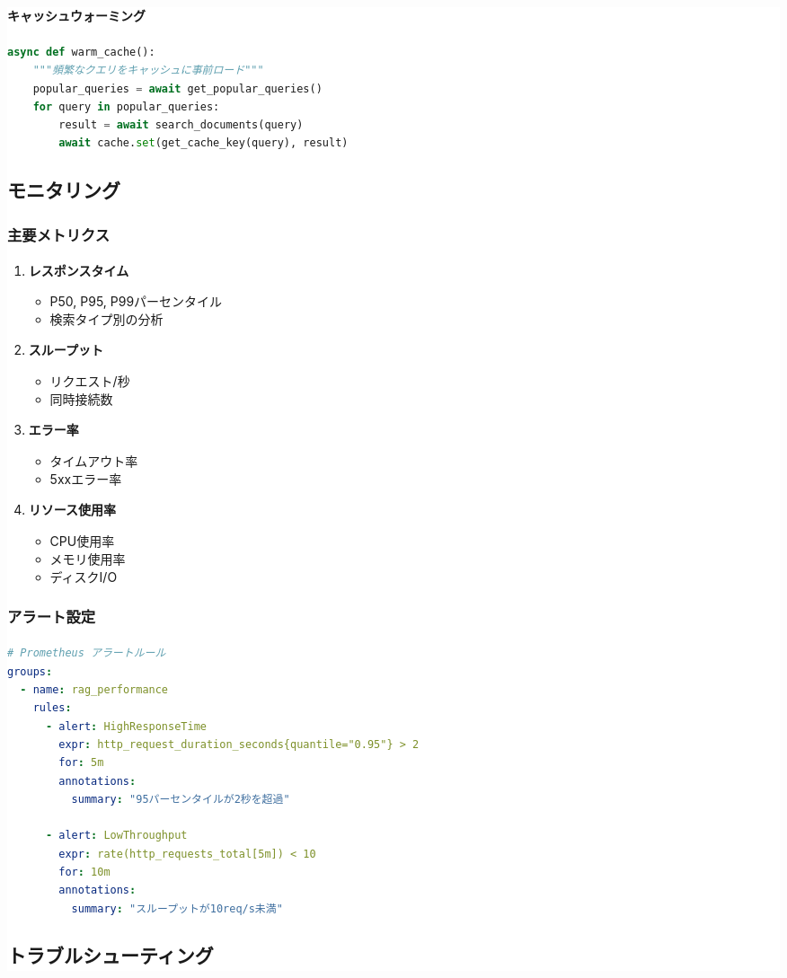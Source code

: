 #### キャッシュウォーミング

```python
async def warm_cache():
    """頻繁なクエリをキャッシュに事前ロード"""
    popular_queries = await get_popular_queries()
    for query in popular_queries:
        result = await search_documents(query)
        await cache.set(get_cache_key(query), result)
```

## モニタリング

### 主要メトリクス

1. **レスポンスタイム**
   - P50, P95, P99パーセンタイル
   - 検索タイプ別の分析

2. **スループット**
   - リクエスト/秒
   - 同時接続数

3. **エラー率**
   - タイムアウト率
   - 5xxエラー率

4. **リソース使用率**
   - CPU使用率
   - メモリ使用率
   - ディスクI/O

### アラート設定

```yaml
# Prometheus アラートルール
groups:
  - name: rag_performance
    rules:
      - alert: HighResponseTime
        expr: http_request_duration_seconds{quantile="0.95"} > 2
        for: 5m
        annotations:
          summary: "95パーセンタイルが2秒を超過"
      
      - alert: LowThroughput
        expr: rate(http_requests_total[5m]) < 10
        for: 10m
        annotations:
          summary: "スループットが10req/s未満"
```

## トラブルシューティング

